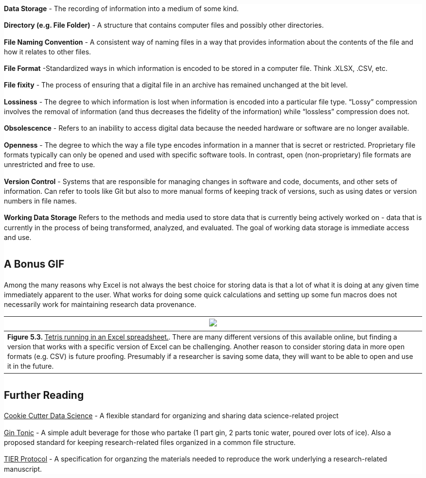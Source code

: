 **Data Storage** - The recording of information into a medium of some kind.

**Directory (e.g. File Folder)** - A structure that contains computer files and possibly other directories.

**File Naming Convention** - A consistent way of naming files in a way that provides information about the contents of the file and how it relates to other files.

**File Format** -Standardized ways in which information is encoded to be stored in a computer file. Think .XLSX, .CSV, etc.

**File fixity** - The process of ensuring that a digital file in an archive has remained unchanged at the bit level.  

**Lossiness** - The degree to which information is lost when information is encoded into a particular file type. “Lossy” compression involves the removal of information (and thus decreases the fidelity of the information) while “lossless” compression does not. 

**Obsolescence** - Refers to an inability to access digital data because the needed hardware or software are no longer available.

**Openness** - The degree to which the way a file type encodes information in a manner that is secret or restricted. Proprietary file formats typically can only be opened and used with specific software tools. In contrast, open (non-proprietary) file formats are unrestricted and free to use.

**Version Control** - Systems that are responsible for managing changes in software and code, documents, and other sets of information. Can refer to tools like Git but also to more manual forms of keeping track of versions, such as using dates or version numbers in file names.

**Working Data Storage** Refers to the methods and media used to store data that is currently being actively worked on \- data that is currently in the process of being transformed, analyzed, and evaluated.  The goal of working data storage is immediate access and use. 

## A Bonus GIF

Among the many reasons why Excel is not always the best choice for storing data is that a lot of what it is doing at any given time immediately apparent to the user. What works for doing some quick calculations and setting up some fun macros does not necessarily work for maintaining research data provenance. 

| <img src= "https://media0.giphy.com/media/v1.Y2lkPTc5MGI3NjExMHBtbG9haWt3bDJqOTFid2ZvenNpNm1qYXVrb2p6b2VyeHFmd3h3ZCZlcD12MV9pbnRlcm5hbF9naWZfYnlfaWQmY3Q9Zw/oXRWewQaqFgg4dNlY1/giphy.gif"/> |
| ---- |
| **Figure 5.3.** [Tetris running in an Excel spreadsheet.](https://www.excelstars.com/en/juegos-excel/juegos-excel-tetris/). There are many different versions of this available online, but finding a version that works with a specific version of Excel can be challenging. Another reason to consider storing data in more open formats (e.g. CSV) is future proofing. Presumably if a researcher is saving some data, they will want to be able to open and use it in the future. |

## Further Reading

[Cookie Cutter Data Science](https://cookiecutter-data-science.drivendata.org/) - A flexible standard for organizing and sharing data science-related project

[Gin Tonic](https://gin-tonic.netlify.app/standard/) - A simple adult beverage for those who partake (1 part gin, 2 parts tonic water, poured over lots of ice). Also a proposed standard for keeping research-related files organized in a common file structure.

[TIER Protocol](https://www.projecttier.org/tier-protocol/protocol-4-0/) - A specification for organzing the materials needed to reproduce the work underlying a research-related manuscript.
